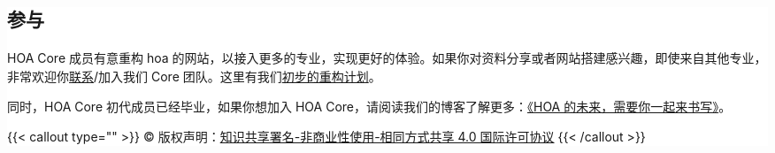 ## 参与

HOA Core 成员有意重构 hoa 的网站，以接入更多的专业，实现更好的体验。如果你对资料分享或者网站搭建感兴趣，即使来自其他专业，非常欢迎你[联系](mailto:hi@hoa.moe)/加入我们 Core 团队。这里有我们[初步的重构计划](https://historical-mousepad-286.notion.site/HOA-1f71751ad5fe80978c70d9e32330d7e6)。

同时，HOA Core 初代成员已经毕业，如果你想加入 HOA Core，请阅读我们的博客了解更多：[《HOA 的未来，需要你一起来书写》](https://hoa.moe/news/future-of-hoa)。

{{< callout type="" >}}
  © 版权声明：[知识共享署名-非商业性使用-相同方式共享 4.0 国际许可协议](https://creativecommons.org/licenses/by-nc-sa/4.0/)
{{< /callout >}}

